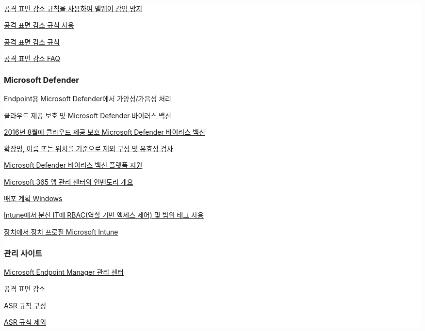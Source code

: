 [공격 표면 감소 규칙을 사용하여 맬웨어 감염 방지](attack-surface-reduction.md)

[공격 표면 감소 규칙 사용](enable-attack-surface-reduction.md)

[공격 표면 감소 규칙](attack-surface-reduction-rules.md)

[공격 표면 감소 FAQ](attack-surface-reduction-faq.yml)

### <a name="microsoft-defender"></a>Microsoft Defender

[Endpoint용 Microsoft Defender에서 가양성/가음성 처리](defender-endpoint-false-positives-negatives.md)

[클라우드 제공 보호 및 Microsoft Defender 바이러스 백신](cloud-protection-microsoft-defender-antivirus.md)

[2016년 8월에 클라우드 제공 보호 Microsoft Defender 바이러스 백신](enable-cloud-protection-microsoft-defender-antivirus.md)

[확장명, 이름 또는 위치를 기준으로 제외 구성 및 유효성 검사](configure-extension-file-exclusions-microsoft-defender-antivirus.md)

[Microsoft Defender 바이러스 백신 플랫폼 지원](manage-updates-baselines-microsoft-defender-antivirus.md)

[Microsoft 365 앱 관리 센터의 인벤토리 개요](/deployoffice/admincenter/inventory)

[배포 계획 Windows](/windows/deployment/update/create-deployment-plan)

[Intune에서 분산 IT에 RBAC(역할 기반 액세스 제어) 및 범위 태그 사용](/mem/intune/fundamentals/scope-tags)

[장치에서 장치 프로필 Microsoft Intune](/mem/intune/configuration/device-profile-assign#exclude-groups-from-a-profile-assignment)

### <a name="management-sites"></a>관리 사이트

[Microsoft Endpoint Manager 관리 센터](https://endpoint.microsoft.com/#home)

[공격 표면 감소](https://security.microsoft.com/asr?viewid=detections)

[ASR 규칙 구성](https://security.microsoft.com/asr?viewid=configuration)

[ASR 규칙 제외](https://security.microsoft.com/asr?viewid=exclusions)
